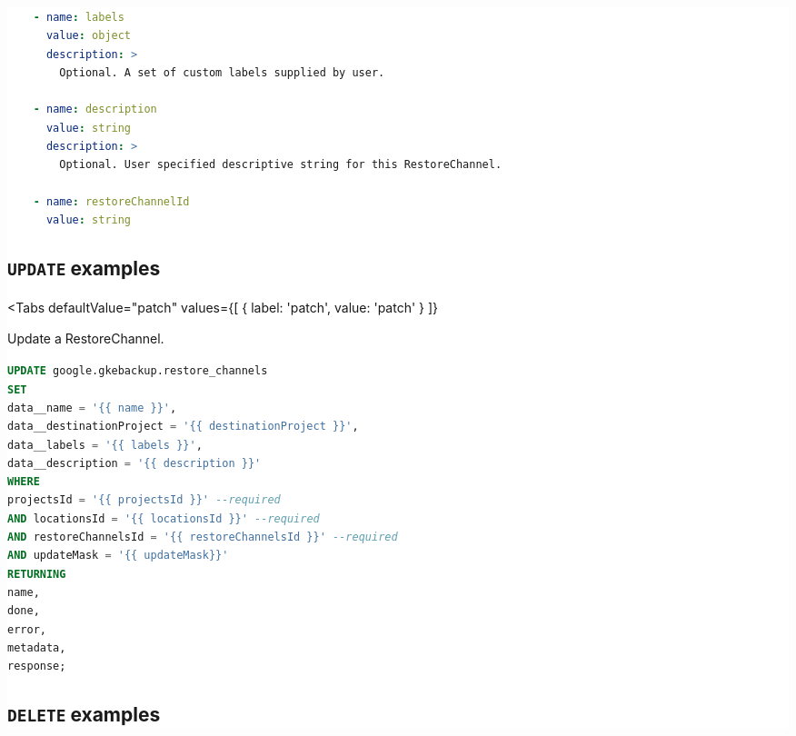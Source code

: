 ```yaml
    - name: labels
      value: object
      description: >
        Optional. A set of custom labels supplied by user.
        
    - name: description
      value: string
      description: >
        Optional. User specified descriptive string for this RestoreChannel.
        
    - name: restoreChannelId
      value: string
```
</TabItem>
</Tabs>


## `UPDATE` examples

<Tabs
    defaultValue="patch"
    values={[
        { label: 'patch', value: 'patch' }
    ]}
>
<TabItem value="patch">

Update a RestoreChannel.

```sql
UPDATE google.gkebackup.restore_channels
SET 
data__name = '{{ name }}',
data__destinationProject = '{{ destinationProject }}',
data__labels = '{{ labels }}',
data__description = '{{ description }}'
WHERE 
projectsId = '{{ projectsId }}' --required
AND locationsId = '{{ locationsId }}' --required
AND restoreChannelsId = '{{ restoreChannelsId }}' --required
AND updateMask = '{{ updateMask}}'
RETURNING
name,
done,
error,
metadata,
response;
```
</TabItem>
</Tabs>


## `DELETE` examples
